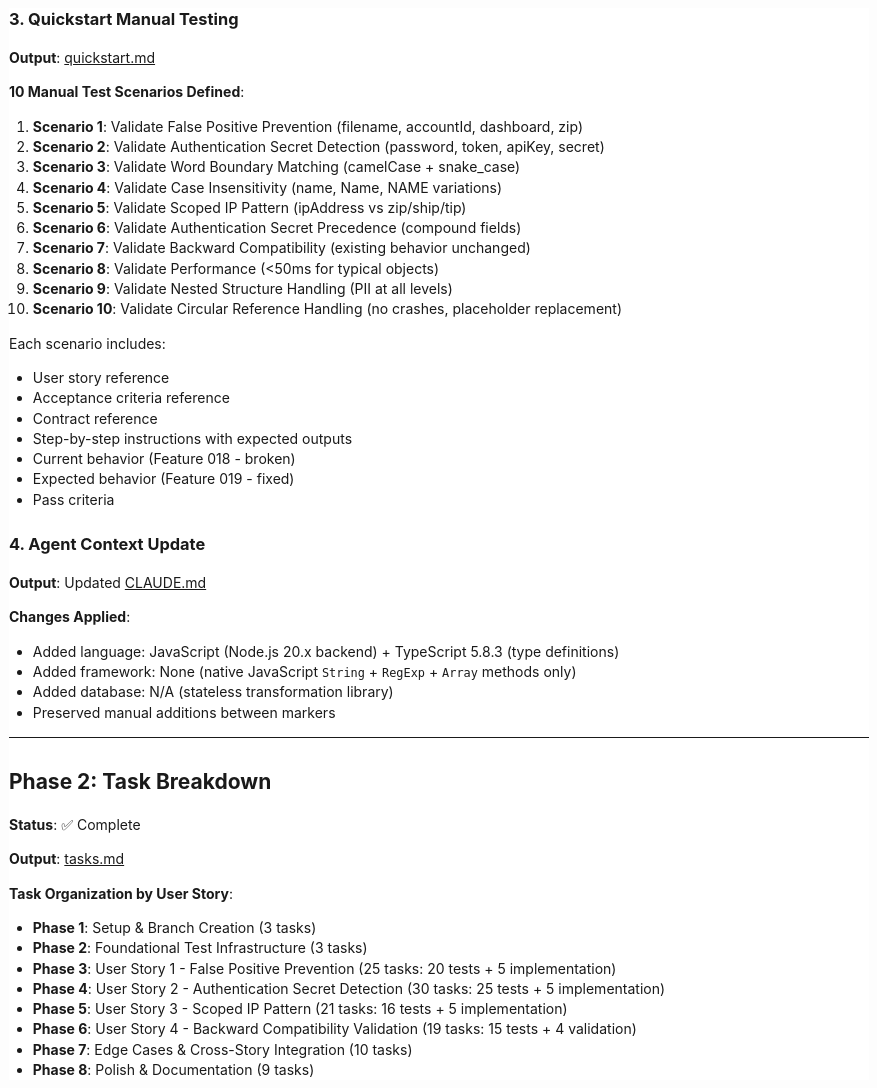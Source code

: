 ### 3. Quickstart Manual Testing

**Output**: [quickstart.md](./quickstart.md)

**10 Manual Test Scenarios Defined**:

1. **Scenario 1**: Validate False Positive Prevention (filename, accountId, dashboard, zip)
2. **Scenario 2**: Validate Authentication Secret Detection (password, token, apiKey, secret)
3. **Scenario 3**: Validate Word Boundary Matching (camelCase + snake_case)
4. **Scenario 4**: Validate Case Insensitivity (name, Name, NAME variations)
5. **Scenario 5**: Validate Scoped IP Pattern (ipAddress vs zip/ship/tip)
6. **Scenario 6**: Validate Authentication Secret Precedence (compound fields)
7. **Scenario 7**: Validate Backward Compatibility (existing behavior unchanged)
8. **Scenario 8**: Validate Performance (<50ms for typical objects)
9. **Scenario 9**: Validate Nested Structure Handling (PII at all levels)
10. **Scenario 10**: Validate Circular Reference Handling (no crashes, placeholder replacement)

Each scenario includes:
- User story reference
- Acceptance criteria reference
- Contract reference
- Step-by-step instructions with expected outputs
- Current behavior (Feature 018 - broken)
- Expected behavior (Feature 019 - fixed)
- Pass criteria

### 4. Agent Context Update

**Output**: Updated [CLAUDE.md](../../CLAUDE.md)

**Changes Applied**:
- Added language: JavaScript (Node.js 20.x backend) + TypeScript 5.8.3 (type definitions)
- Added framework: None (native JavaScript `String` + `RegExp` + `Array` methods only)
- Added database: N/A (stateless transformation library)
- Preserved manual additions between markers

---

## Phase 2: Task Breakdown

**Status**: ✅ Complete

**Output**: [tasks.md](./tasks.md)

**Task Organization by User Story**:

- **Phase 1**: Setup & Branch Creation (3 tasks)
- **Phase 2**: Foundational Test Infrastructure (3 tasks)
- **Phase 3**: User Story 1 - False Positive Prevention (25 tasks: 20 tests + 5 implementation)
- **Phase 4**: User Story 2 - Authentication Secret Detection (30 tasks: 25 tests + 5 implementation)
- **Phase 5**: User Story 3 - Scoped IP Pattern (21 tasks: 16 tests + 5 implementation)
- **Phase 6**: User Story 4 - Backward Compatibility Validation (19 tasks: 15 tests + 4 validation)
- **Phase 7**: Edge Cases & Cross-Story Integration (10 tasks)
- **Phase 8**: Polish & Documentation (9 tasks)
